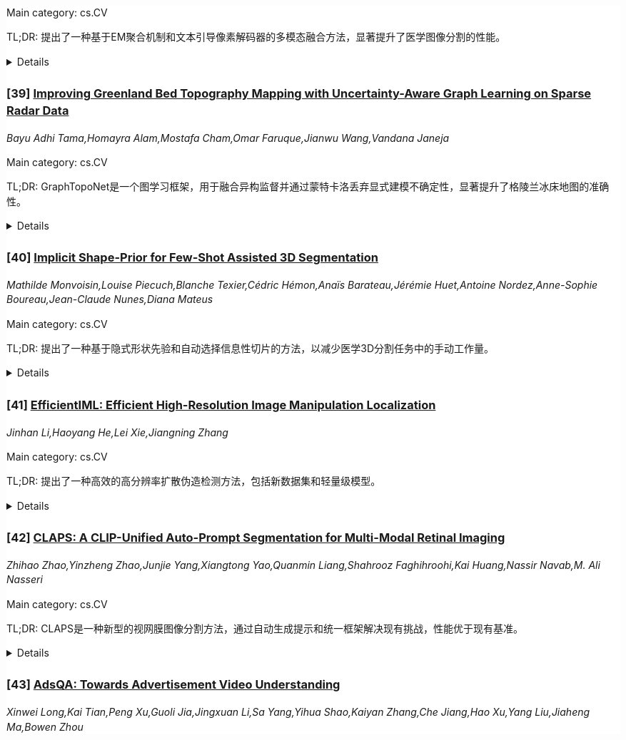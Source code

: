 Main category: cs.CV

TL;DR: 提出了一种基于EM聚合机制和文本引导像素解码器的多模态融合方法，显著提升了医学图像分割的性能。


<details><summary>Details</summary></details>


### [39] [Improving Greenland Bed Topography Mapping with Uncertainty-Aware Graph Learning on Sparse Radar Data](https://arxiv.org/abs/2509.08571)
*Bayu Adhi Tama,Homayra Alam,Mostafa Cham,Omar Faruque,Jianwu Wang,Vandana Janeja*

Main category: cs.CV

TL;DR: GraphTopoNet是一个图学习框架，用于融合异构监督并通过蒙特卡洛丢弃显式建模不确定性，显著提升了格陵兰冰床地图的准确性。


<details><summary>Details</summary></details>


### [40] [Implicit Shape-Prior for Few-Shot Assisted 3D Segmentation](https://arxiv.org/abs/2509.08580)
*Mathilde Monvoisin,Louise Piecuch,Blanche Texier,Cédric Hémon,Anaïs Barateau,Jérémie Huet,Antoine Nordez,Anne-Sophie Boureau,Jean-Claude Nunes,Diana Mateus*

Main category: cs.CV

TL;DR: 提出了一种基于隐式形状先验和自动选择信息性切片的方法，以减少医学3D分割任务中的手动工作量。


<details><summary>Details</summary></details>


### [41] [EfficientIML: Efficient High-Resolution Image Manipulation Localization](https://arxiv.org/abs/2509.08583)
*Jinhan Li,Haoyang He,Lei Xie,Jiangning Zhang*

Main category: cs.CV

TL;DR: 提出了一种高效的高分辨率扩散伪造检测方法，包括新数据集和轻量级模型。


<details><summary>Details</summary></details>


### [42] [CLAPS: A CLIP-Unified Auto-Prompt Segmentation for Multi-Modal Retinal Imaging](https://arxiv.org/abs/2509.08618)
*Zhihao Zhao,Yinzheng Zhao,Junjie Yang,Xiangtong Yao,Quanmin Liang,Shahrooz Faghihroohi,Kai Huang,Nassir Navab,M. Ali Nasseri*

Main category: cs.CV

TL;DR: CLAPS是一种新型的视网膜图像分割方法，通过自动生成提示和统一框架解决现有挑战，性能优于现有基准。


<details><summary>Details</summary></details>


### [43] [AdsQA: Towards Advertisement Video Understanding](https://arxiv.org/abs/2509.08621)
*Xinwei Long,Kai Tian,Peng Xu,Guoli Jia,Jingxuan Li,Sa Yang,Yihua Shao,Kaiyan Zhang,Che Jiang,Hao Xu,Yang Liu,Jiaheng Ma,Bowen Zhou*
